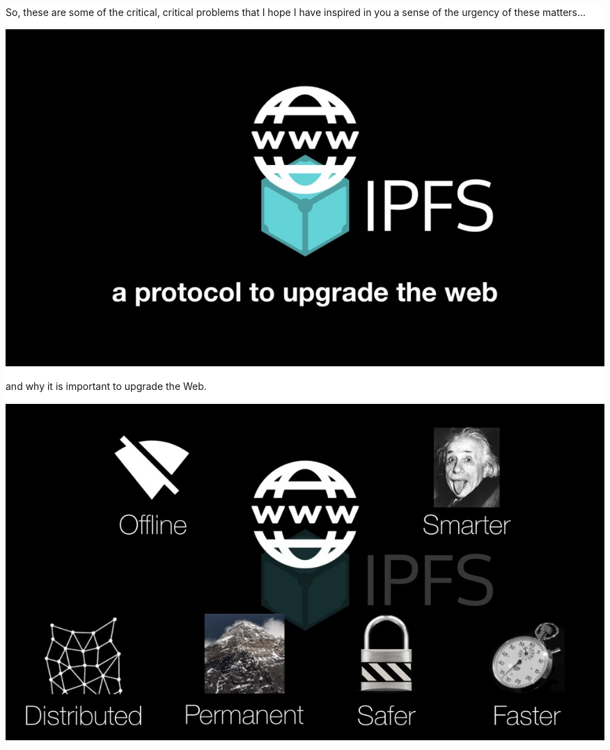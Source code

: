 So, these are some of the critical, critical problems that I hope I have inspired in you a sense of the urgency of these matters...

![SLIDE 33](images/ipfs-014.blockchain-workshop-hk.033.jpg)

and why it is important to upgrade the Web.

![Slide 34](images/ipfs-014.blockchain-workshop-hk.034.jpg)
